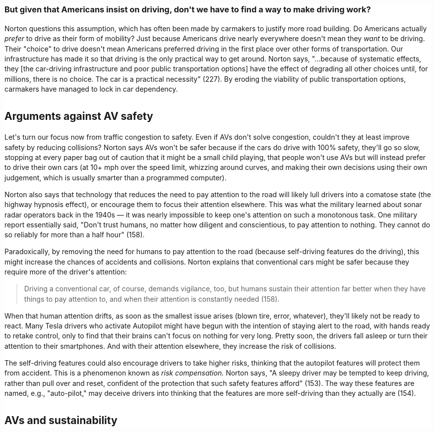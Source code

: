### But given that Americans insist on driving, don't we have to find a way to make driving work?

Norton questions this assumption, which has often been made by carmakers to justify more road building. Do Americans actually _prefer_ to drive as their form of mobility? Just because Americans drive nearly everywhere doesn't mean they _want_ to be driving. Their "choice" to drive doesn't mean Americans preferred driving in the first place over other forms of transportation. Our infrastructure has made it so that driving is the only practical way to get around. Norton says, "...because of systematic effects, they [the car-driving infrastructure and poor public transportation options] have the effect of degrading all other choices until, for millions, there is no choice. The car is a practical necessity" (227). By eroding the viability of public transportation options, carmakers have managed to lock in car dependency.

## Arguments against AV safety

Let's turn our focus now from traffic congestion to safety. Even if AVs don't solve congestion, couldn't they at least improve safety by reducing collisions? Norton says AVs won't be safer because if the cars do drive with 100% safety, they'll go so slow, stopping at every paper bag out of caution that it might be a small child playing, that people won't use AVs but will instead prefer to drive their own cars (at 10+ mph over the speed limit, whizzing around curves, and making their own decisions using their own judgement, which is usually smarter than a programmed computer).

Norton also says that technology that reduces the need to pay attention to the road will likely lull drivers into a comatose state (the highway hypnosis effect), or encourage them to focus their attention elsewhere. This was what the military learned about sonar radar operators back in the 1940s &mdash; it was nearly impossible to keep one's attention on such a monotonous task. One military report essentially said, "Don't trust humans, no matter how diligent and conscientious, to pay attention to nothing. They cannot do so reliably for more than a half hour" (158).

Paradoxically, by removing the need for humans to pay attention to the road (because self-driving features do the driving), this might increase the chances of accidents and collisions. Norton explains that conventional cars might be safer because they require more of the driver's attention:

> Driving a conventional car, of course, demands vigilance, too, but humans sustain their attention far better when they have things to pay attention to, and when their attention is constantly needed (158).

When that human attention drifts, as soon as the smallest issue arises (blown tire, error, whatever), they'll likely not be ready to react. Many Tesla drivers who activate Autopilot might have begun with the intention of staying alert to the road, with hands ready to retake control, only to find that their brains can't focus on nothing for very long. Pretty soon, the drivers fall asleep or turn their attention to their smartphones. And with their attention elsewhere, they increase the risk of collisions.

The self-driving features could also encourage drivers to take higher risks, thinking that the autopilot features will protect them from accident. This is a phenomenon known as _risk compensation._ Norton says, "A sleepy driver may be tempted to keep driving, rather than pull over and reset, confident of the protection that such safety features afford" (153). The way these features are named, e.g., "auto-pilot," may deceive drivers into thinking that the features are more self-driving than they actually are (154).

## AVs and sustainability
